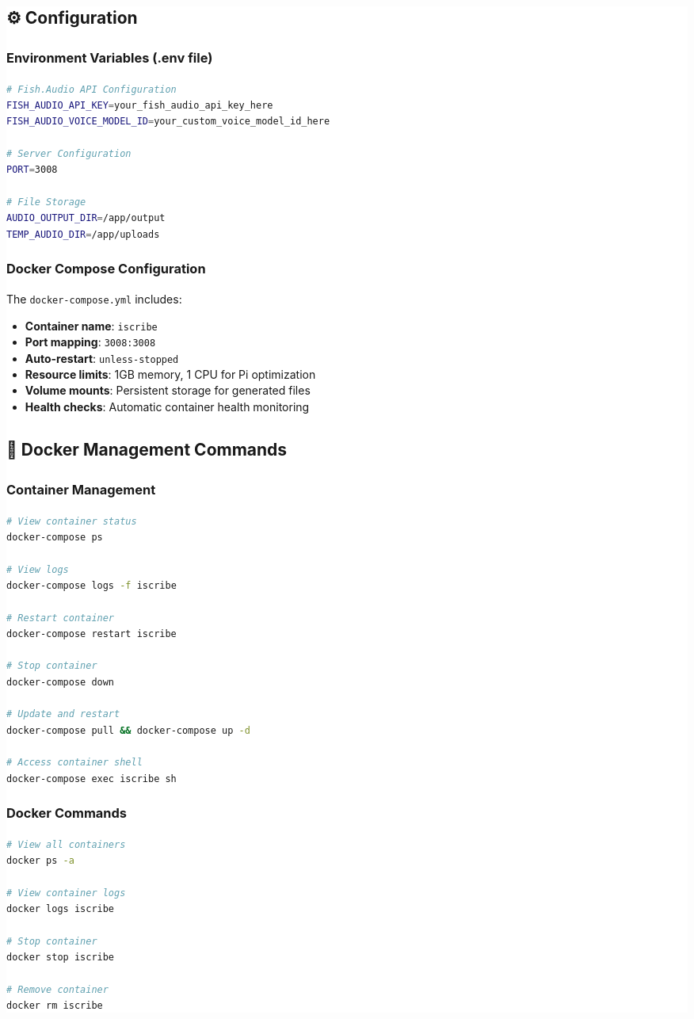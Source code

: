 ## ⚙️ Configuration

### Environment Variables (.env file)
```bash
# Fish.Audio API Configuration
FISH_AUDIO_API_KEY=your_fish_audio_api_key_here
FISH_AUDIO_VOICE_MODEL_ID=your_custom_voice_model_id_here

# Server Configuration
PORT=3008

# File Storage
AUDIO_OUTPUT_DIR=/app/output
TEMP_AUDIO_DIR=/app/uploads
```

### Docker Compose Configuration
The `docker-compose.yml` includes:
- **Container name**: `iscribe`
- **Port mapping**: `3008:3008`
- **Auto-restart**: `unless-stopped`
- **Resource limits**: 1GB memory, 1 CPU for Pi optimization
- **Volume mounts**: Persistent storage for generated files
- **Health checks**: Automatic container health monitoring

## 🔧 Docker Management Commands

### Container Management
```bash
# View container status
docker-compose ps

# View logs
docker-compose logs -f iscribe

# Restart container
docker-compose restart iscribe

# Stop container
docker-compose down

# Update and restart
docker-compose pull && docker-compose up -d

# Access container shell
docker-compose exec iscribe sh
```

### Docker Commands
```bash
# View all containers
docker ps -a

# View container logs
docker logs iscribe

# Stop container
docker stop iscribe

# Remove container
docker rm iscribe

```